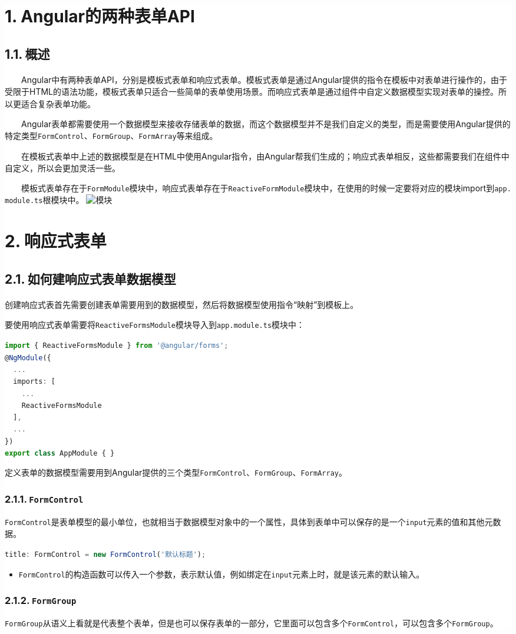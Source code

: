 

# 1. Angular的两种表单API

## 1.1. 概述

　　Angular中有两种表单API，分别是模板式表单和响应式表单。模板式表单是通过Angular提供的指令在模板中对表单进行操作的，由于受限于HTML的语法功能，模板式表单只适合一些简单的表单使用场景。而响应式表单是通过组件中自定义数据模型实现对表单的操控。所以更适合复杂表单功能。

　　Angular表单都需要使用一个数据模型来接收存储表单的数据，而这个数据模型并不是我们自定义的类型，而是需要使用Angular提供的特定类型`FormControl`、`FormGroup`、`FormArray`等来组成。

　　在模板式表单中上述的数据模型是在HTML中使用Angular指令，由Angular帮我们生成的；响应式表单相反，这些都需要我们在组件中自定义，所以会更加灵活一些。

　　模板式表单存在于`FormModule`模块中，响应式表单存在于`ReactiveFormModule`模块中，在使用的时候一定要将对应的模块import到`app.module.ts`根模块中。
![模块](/image/Snipaste_2018-10-20_16-33-45.png)  

# 2. 响应式表单

## 2.1. 如何建响应式表单数据模型

创建响应式表首先需要创建表单需要用到的数据模型，然后将数据模型使用指令“映射”到模板上。

要使用响应式表单需要将`ReactiveFormsModule`模块导入到`app.module.ts`模块中：

```typescript
import { ReactiveFormsModule } from '@angular/forms';
@NgModule({
  ...
  imports: [
    ...
    ReactiveFormsModule
  ],
  ...
})
export class AppModule { }
```

定义表单的数据模型需要用到Angular提供的三个类型`FormControl`、`FormGroup`、`FormArray`。

### 2.1.1. `FormControl`

`FormControl`是表单模型的最小单位，也就相当于数据模型对象中的一个属性，具体到表单中可以保存的是一个`input`元素的值和其他元数据。

```typescript
title: FormControl = new FormControl('默认标题');
```

- `FormControl`的构造函数可以传入一个参数，表示默认值，例如绑定在`input`元素上时，就是该元素的默认输入。

### 2.1.2. `FormGroup`

`FormGroup`从语义上看就是代表整个表单，但是也可以保存表单的一部分，它里面可以包含多个`FormControl`，可以包含多个`FormGroup`。
